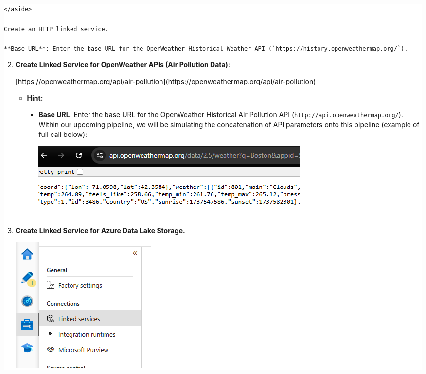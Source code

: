     </aside>
    
    Create an HTTP linked service.
    
    **Base URL**: Enter the base URL for the OpenWeather Historical Weather API (`https://history.openweathermap.org/`).
    
2. **Create Linked Service for OpenWeather APIs (Air Pollution Data)**:
    
    [https://openweathermap.org/api/air-pollution](https://openweathermap.org/api/air-pollution)
    
    - **Hint:**
        - **Base URL**: Enter the base URL for the OpenWeather Historical Air Pollution API (`http://api.openweathermap.org/`). Within our upcoming pipeline, we will be simulating the concatenation of API parameters onto this pipeline (example of full call below):
            
            ![image.png](images/image%2014.png)
            
3. **Create Linked Service for Azure Data Lake Storage.**
    
    ![image.png](images/image%2015.png)
    
